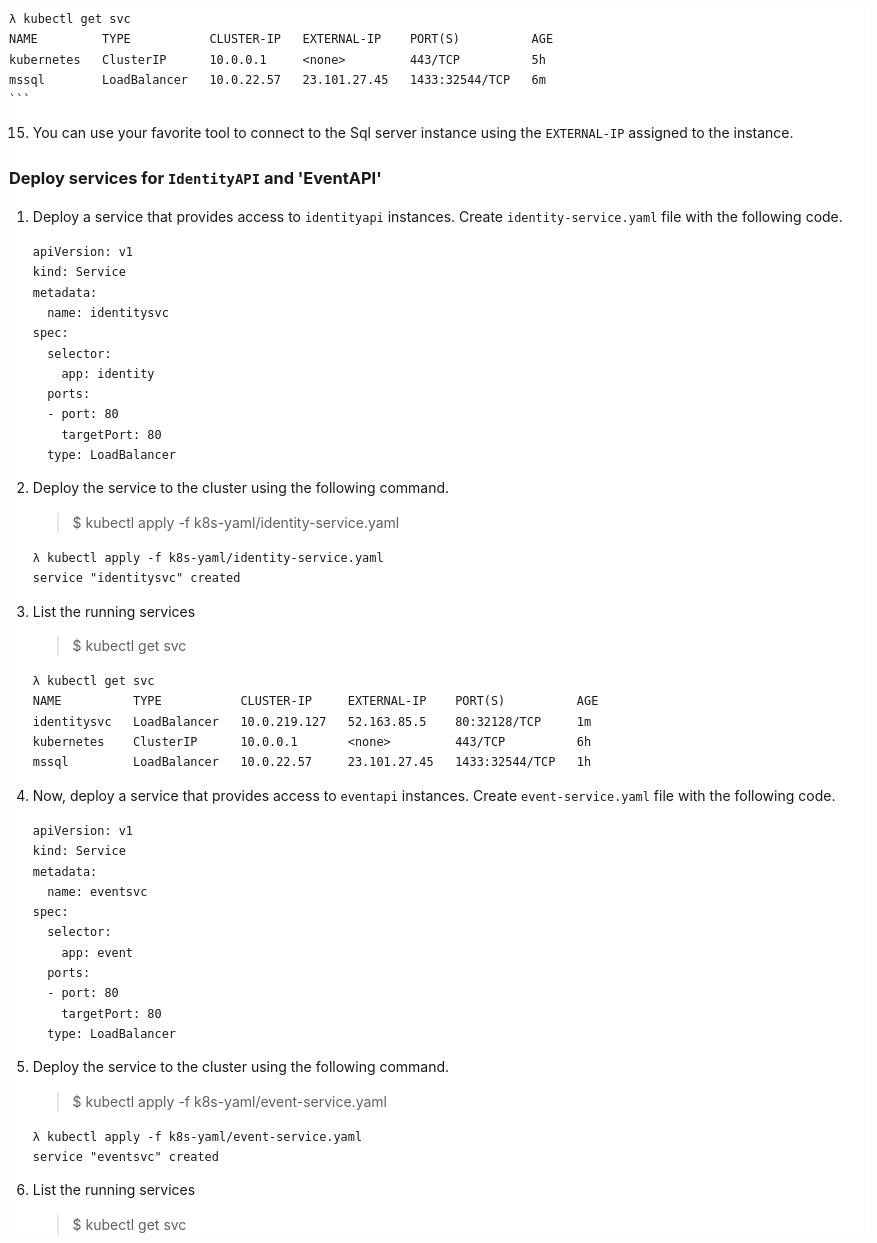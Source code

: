     λ kubectl get svc
    NAME         TYPE           CLUSTER-IP   EXTERNAL-IP    PORT(S)          AGE
    kubernetes   ClusterIP      10.0.0.1     <none>         443/TCP          5h
    mssql        LoadBalancer   10.0.22.57   23.101.27.45   1433:32544/TCP   6m
    ```
15. You can use your favorite tool to connect to the Sql server instance using the `EXTERNAL-IP` assigned to the instance.

### Deploy services for `IdentityAPI` and 'EventAPI'
1. Deploy a service that provides access to `identityapi` instances. Create `identity-service.yaml` file with the following code.
    ```
    apiVersion: v1
    kind: Service
    metadata:
      name: identitysvc
    spec:
      selector:
        app: identity
      ports:
      - port: 80
        targetPort: 80
      type: LoadBalancer    
    ```
2. Deploy the service to the cluster using the following command.
    > $ kubectl apply -f k8s-yaml/identity-service.yaml
    ```
    λ kubectl apply -f k8s-yaml/identity-service.yaml
    service "identitysvc" created
    ```
3. List the running services
    > $ kubectl get svc
    ```
    λ kubectl get svc
    NAME          TYPE           CLUSTER-IP     EXTERNAL-IP    PORT(S)          AGE
    identitysvc   LoadBalancer   10.0.219.127   52.163.85.5    80:32128/TCP     1m
    kubernetes    ClusterIP      10.0.0.1       <none>         443/TCP          6h
    mssql         LoadBalancer   10.0.22.57     23.101.27.45   1433:32544/TCP   1h
    ```
4. Now, deploy a service that provides access to `eventapi` instances. Create `event-service.yaml` file with the following code.
    ```
    apiVersion: v1
    kind: Service
    metadata:
      name: eventsvc
    spec:
      selector:
        app: event
      ports:
      - port: 80
        targetPort: 80
      type: LoadBalancer    
    ```
5. Deploy the service to the cluster using the following command.
    > $ kubectl apply -f k8s-yaml/event-service.yaml
    ```
    λ kubectl apply -f k8s-yaml/event-service.yaml
    service "eventsvc" created
    ```
6. List the running services
    > $ kubectl get svc
    ```